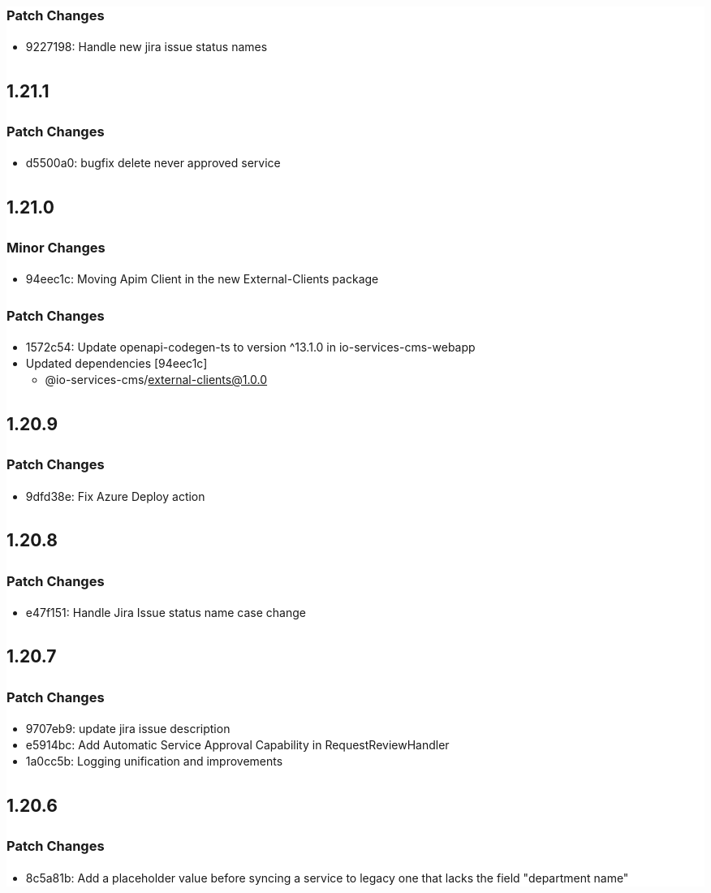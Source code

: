 ### Patch Changes

- 9227198: Handle new jira issue status names

## 1.21.1

### Patch Changes

- d5500a0: bugfix delete never approved service

## 1.21.0

### Minor Changes

- 94eec1c: Moving Apim Client in the new External-Clients package

### Patch Changes

- 1572c54: Update openapi-codegen-ts to version ^13.1.0 in io-services-cms-webapp
- Updated dependencies [94eec1c]
  - @io-services-cms/external-clients@1.0.0

## 1.20.9

### Patch Changes

- 9dfd38e: Fix Azure Deploy action

## 1.20.8

### Patch Changes

- e47f151: Handle Jira Issue status name case change

## 1.20.7

### Patch Changes

- 9707eb9: update jira issue description
- e5914bc: Add Automatic Service Approval Capability in RequestReviewHandler
- 1a0cc5b: Logging unification and improvements

## 1.20.6

### Patch Changes

- 8c5a81b: Add a placeholder value before syncing a service to legacy one that lacks the field "department name"
